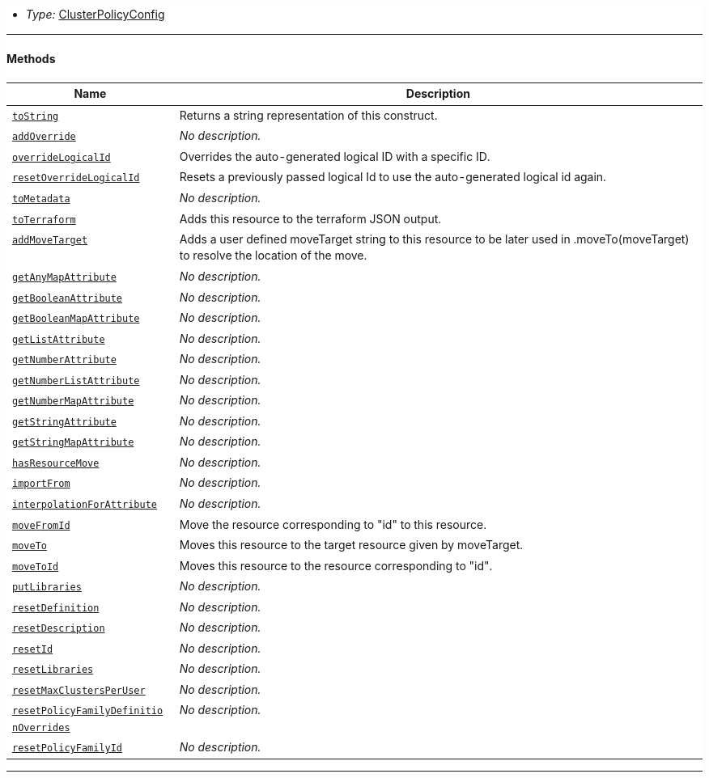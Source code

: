 - *Type:* <a href="#@cdktf/provider-databricks.clusterPolicy.ClusterPolicyConfig">ClusterPolicyConfig</a>

---

#### Methods <a name="Methods" id="Methods"></a>

| **Name** | **Description** |
| --- | --- |
| <code><a href="#@cdktf/provider-databricks.clusterPolicy.ClusterPolicy.toString">toString</a></code> | Returns a string representation of this construct. |
| <code><a href="#@cdktf/provider-databricks.clusterPolicy.ClusterPolicy.addOverride">addOverride</a></code> | *No description.* |
| <code><a href="#@cdktf/provider-databricks.clusterPolicy.ClusterPolicy.overrideLogicalId">overrideLogicalId</a></code> | Overrides the auto-generated logical ID with a specific ID. |
| <code><a href="#@cdktf/provider-databricks.clusterPolicy.ClusterPolicy.resetOverrideLogicalId">resetOverrideLogicalId</a></code> | Resets a previously passed logical Id to use the auto-generated logical id again. |
| <code><a href="#@cdktf/provider-databricks.clusterPolicy.ClusterPolicy.toMetadata">toMetadata</a></code> | *No description.* |
| <code><a href="#@cdktf/provider-databricks.clusterPolicy.ClusterPolicy.toTerraform">toTerraform</a></code> | Adds this resource to the terraform JSON output. |
| <code><a href="#@cdktf/provider-databricks.clusterPolicy.ClusterPolicy.addMoveTarget">addMoveTarget</a></code> | Adds a user defined moveTarget string to this resource to be later used in .moveTo(moveTarget) to resolve the location of the move. |
| <code><a href="#@cdktf/provider-databricks.clusterPolicy.ClusterPolicy.getAnyMapAttribute">getAnyMapAttribute</a></code> | *No description.* |
| <code><a href="#@cdktf/provider-databricks.clusterPolicy.ClusterPolicy.getBooleanAttribute">getBooleanAttribute</a></code> | *No description.* |
| <code><a href="#@cdktf/provider-databricks.clusterPolicy.ClusterPolicy.getBooleanMapAttribute">getBooleanMapAttribute</a></code> | *No description.* |
| <code><a href="#@cdktf/provider-databricks.clusterPolicy.ClusterPolicy.getListAttribute">getListAttribute</a></code> | *No description.* |
| <code><a href="#@cdktf/provider-databricks.clusterPolicy.ClusterPolicy.getNumberAttribute">getNumberAttribute</a></code> | *No description.* |
| <code><a href="#@cdktf/provider-databricks.clusterPolicy.ClusterPolicy.getNumberListAttribute">getNumberListAttribute</a></code> | *No description.* |
| <code><a href="#@cdktf/provider-databricks.clusterPolicy.ClusterPolicy.getNumberMapAttribute">getNumberMapAttribute</a></code> | *No description.* |
| <code><a href="#@cdktf/provider-databricks.clusterPolicy.ClusterPolicy.getStringAttribute">getStringAttribute</a></code> | *No description.* |
| <code><a href="#@cdktf/provider-databricks.clusterPolicy.ClusterPolicy.getStringMapAttribute">getStringMapAttribute</a></code> | *No description.* |
| <code><a href="#@cdktf/provider-databricks.clusterPolicy.ClusterPolicy.hasResourceMove">hasResourceMove</a></code> | *No description.* |
| <code><a href="#@cdktf/provider-databricks.clusterPolicy.ClusterPolicy.importFrom">importFrom</a></code> | *No description.* |
| <code><a href="#@cdktf/provider-databricks.clusterPolicy.ClusterPolicy.interpolationForAttribute">interpolationForAttribute</a></code> | *No description.* |
| <code><a href="#@cdktf/provider-databricks.clusterPolicy.ClusterPolicy.moveFromId">moveFromId</a></code> | Move the resource corresponding to "id" to this resource. |
| <code><a href="#@cdktf/provider-databricks.clusterPolicy.ClusterPolicy.moveTo">moveTo</a></code> | Moves this resource to the target resource given by moveTarget. |
| <code><a href="#@cdktf/provider-databricks.clusterPolicy.ClusterPolicy.moveToId">moveToId</a></code> | Moves this resource to the resource corresponding to "id". |
| <code><a href="#@cdktf/provider-databricks.clusterPolicy.ClusterPolicy.putLibraries">putLibraries</a></code> | *No description.* |
| <code><a href="#@cdktf/provider-databricks.clusterPolicy.ClusterPolicy.resetDefinition">resetDefinition</a></code> | *No description.* |
| <code><a href="#@cdktf/provider-databricks.clusterPolicy.ClusterPolicy.resetDescription">resetDescription</a></code> | *No description.* |
| <code><a href="#@cdktf/provider-databricks.clusterPolicy.ClusterPolicy.resetId">resetId</a></code> | *No description.* |
| <code><a href="#@cdktf/provider-databricks.clusterPolicy.ClusterPolicy.resetLibraries">resetLibraries</a></code> | *No description.* |
| <code><a href="#@cdktf/provider-databricks.clusterPolicy.ClusterPolicy.resetMaxClustersPerUser">resetMaxClustersPerUser</a></code> | *No description.* |
| <code><a href="#@cdktf/provider-databricks.clusterPolicy.ClusterPolicy.resetPolicyFamilyDefinitionOverrides">resetPolicyFamilyDefinitionOverrides</a></code> | *No description.* |
| <code><a href="#@cdktf/provider-databricks.clusterPolicy.ClusterPolicy.resetPolicyFamilyId">resetPolicyFamilyId</a></code> | *No description.* |

---